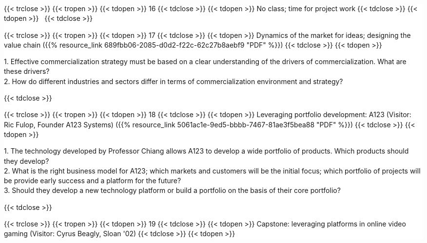 {{< trclose >}}
{{< tropen >}}
{{< tdopen >}}
16
{{< tdclose >}}
{{< tdopen >}}
No class; time for project work
{{< tdclose >}}
{{< tdopen >}}
 
{{< tdclose >}}

{{< trclose >}}
{{< tropen >}}
{{< tdopen >}}
17
{{< tdclose >}}
{{< tdopen >}}
Dynamics of the market for ideas; designing the value chain ({{% resource_link 689fbb06-2085-d0d2-f22c-62c27b8aebf9 "PDF" %}})
{{< tdclose >}}
{{< tdopen >}}


1\. Effective commercialization strategy must be based on a clear understanding of the drivers of commercialization. What are these drivers?  
2\. How do different industries and sectors differ in terms of commercialization environment and strategy?


{{< tdclose >}}

{{< trclose >}}
{{< tropen >}}
{{< tdopen >}}
18
{{< tdclose >}}
{{< tdopen >}}
Leveraging portfolio development: A123 (Visitor: Ric Fulop, Founder A123 Systems) ({{% resource_link 5061ac1e-9ed5-bbbb-7467-81ae3f5bea88 "PDF" %}})
{{< tdclose >}}
{{< tdopen >}}


1\. The technology developed by Professor Chiang allows A123 to develop a wide portfolio of products. Which products should they develop?  
2\. What is the right business model for A123; which markets and customers will be the initial focus; which portfolio of projects will be provide early success and a platform for the future?  
3\. Should they develop a new technology platform or build a portfolio on the basis of their core portfolio?


{{< tdclose >}}

{{< trclose >}}
{{< tropen >}}
{{< tdopen >}}
19
{{< tdclose >}}
{{< tdopen >}}
Capstone: leveraging platforms in online video gaming (Visitor: Cyrus Beagly, Sloan '02)
{{< tdclose >}}
{{< tdopen >}}
